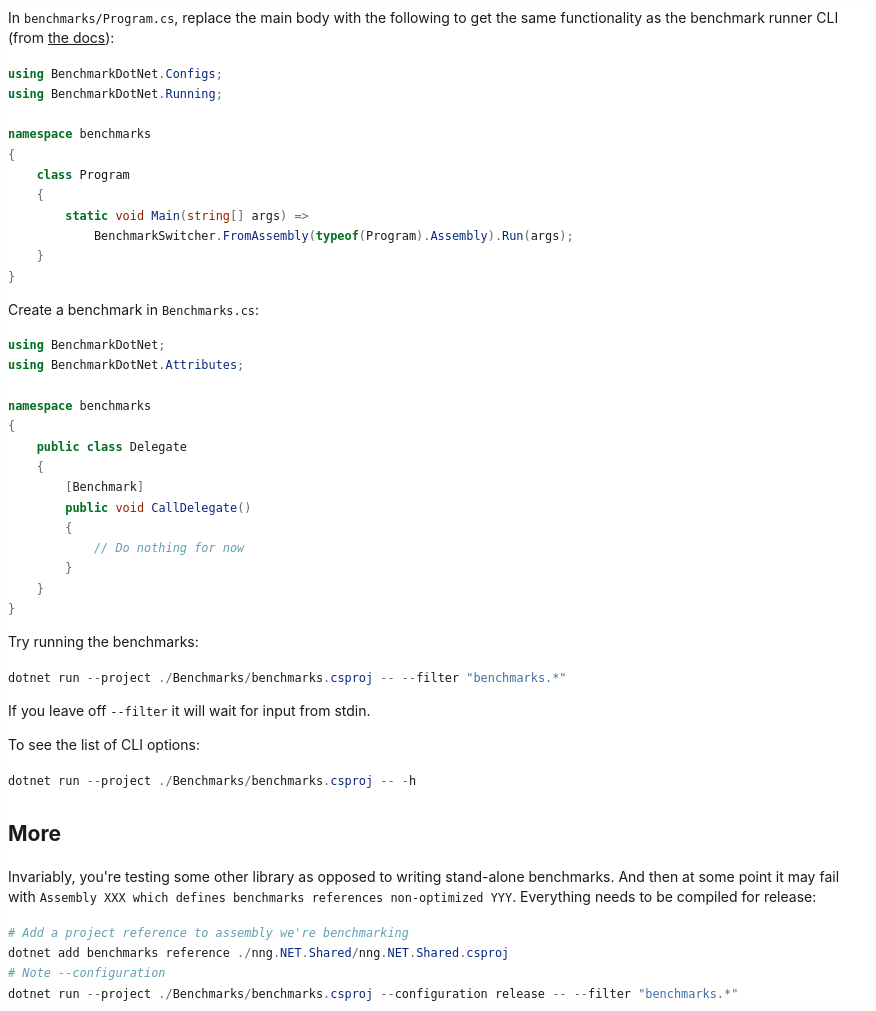 In `benchmarks/Program.cs`, replace the main body with the following to get the same functionality as the benchmark runner CLI (from [the docs](https://benchmarkdotnet.org/articles/guides/console-args.html)):

```csharp
using BenchmarkDotNet.Configs;
using BenchmarkDotNet.Running;

namespace benchmarks
{
    class Program
    {
        static void Main(string[] args) =>
            BenchmarkSwitcher.FromAssembly(typeof(Program).Assembly).Run(args);
    }
}
```

Create a benchmark in `Benchmarks.cs`:
```csharp
using BenchmarkDotNet;
using BenchmarkDotNet.Attributes;

namespace benchmarks
{
    public class Delegate
    {
        [Benchmark]
        public void CallDelegate()
        {
            // Do nothing for now
        }
    }
}
```

Try running the benchmarks:
```powershell
dotnet run --project ./Benchmarks/benchmarks.csproj -- --filter "benchmarks.*"
```

If you leave off `--filter` it will wait for input from stdin.

To see the list of CLI options:
```powershell
dotnet run --project ./Benchmarks/benchmarks.csproj -- -h
```

## More

Invariably, you're testing some other library as opposed to writing stand-alone benchmarks.  And then at some point it may fail with `Assembly XXX which defines benchmarks references non-optimized YYY`.  Everything needs to be compiled for release:
```powershell
# Add a project reference to assembly we're benchmarking
dotnet add benchmarks reference ./nng.NET.Shared/nng.NET.Shared.csproj
# Note --configuration
dotnet run --project ./Benchmarks/benchmarks.csproj --configuration release -- --filter "benchmarks.*"
```
